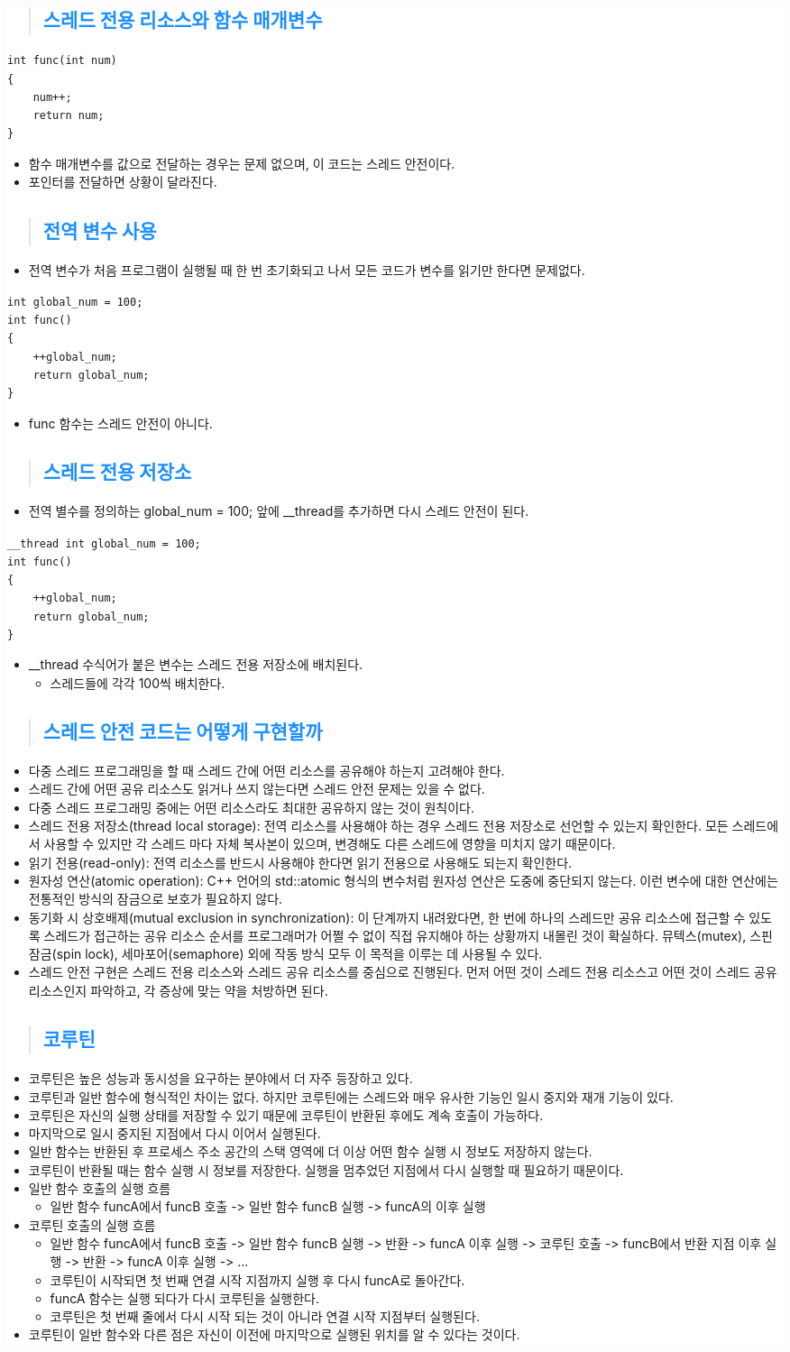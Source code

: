 >## <span style='color:#1E90FF'>스레드 전용 리소스와 함수 매개변수</span>
```
int func(int num)
{
    num++;
    return num;
}
```
- 함수 매개변수를 값으로 전달하는 경우는 문제 없으며, 이 코드는 스레드 안전이다. <br>
- 포인터를 전달하면 상황이 달라진다. <br>

>## <span style='color:#1E90FF'>전역 변수 사용</span>
- 전역 변수가 처음 프로그램이 실행될 때 한 번 초기화되고 나서 모든 코드가 변수를 읽기만 한다면 문제없다. <br>
```
int global_num = 100;
int func()
{
    ++global_num;
    return global_num;
}
```
- func 함수는 스레드 안전이 아니다. <br>

>## <span style='color:#1E90FF'>스레드 전용 저장소</span>
- 전역 별수를 정의하는 global_num = 100; 앞에 __thread를 추가하면 다시 스레드 안전이 된다. <br>
```
__thread int global_num = 100;
int func()
{
    ++global_num;
    return global_num;
}
```
- __thread 수식어가 붙은 변수는 스레드 전용 저장소에 배치된다. <br>
    - 스레드들에 각각 100씩 배치한다.

>## <span style='color:#1E90FF'>스레드 안전 코드는 어떻게 구현할까</span>
- 다중 스레드 프로그래밍을 할 때 스레드 간에 어떤 리소스를 공유해야 하는지 고려해야 한다. <br>
- 스레드 간에 어떤 공유 리소스도 읽거나 쓰지 않는다면 스레드 안전 문제는 있을 수 없다. <br>
- 다중 스레드 프로그래밍 중에는 어떤 리소스라도 최대한 공유하지 않는 것이 원칙이다. <br>
- 스레드 전용 저장소(thread local storage): 전역 리소스를 사용해야 하는 경우 스레드 전용 저장소로 선언할 수 있는지 확인한다. 모든 스레드에서 사용할 수 있지만 각 스레드 마다 자체 복사본이 있으며, 변경해도 다른 스레드에 영향을 미치지 않기 때문이다. <br>
- 읽기 전용(read-only): 전역 리소스를 반드시 사용해야 한다면 읽기 전용으로 사용해도 되는지 확인한다. <br>
- 원자성 연산(atomic operation): C++ 언어의 std::atomic 형식의 변수처럼 원자성 연산은 도중에 중단되지 않는다. 이런 변수에 대한 연산에는 전통적인 방식의 잠금으로 보호가 필요하지 않다. <br>
- 동기화 시 상호배제(mutual exclusion in synchronization): 이 단계까지 내려왔다면, 한 번에 하나의 스레드만 공유 리소스에 접근할 수 있도록 스레드가 접근하는 공유 리소스 순서를 프로그래머가 어쩔 수 없이 직접 유지해야 하는 상황까지 내몰린 것이 확실하다. 뮤텍스(mutex), 스핀 잠금(spin lock), 세마포어(semaphore) 외에 작동 방식 모두 이 목적을 이루는 데 사용될 수 있다. <br>
- 스레드 안전 구현은 스레드 전용 리소스와 스레드 공유 리소스를 중심으로 진행된다. 먼저 어떤 것이 스레드 전용 리소스고 어떤 것이 스레드 공유 리소스인지 파악하고, 각 증상에 맞는 약을 처방하면 된다. <br>

>## <span style='color:#1E90FF'>코루틴</span>
- 코루틴은 높은 성능과 동시성을 요구하는 분야에서 더 자주 등장하고 있다. <br>
- 코루틴과 일반 함수에 형식적인 차이는 없다. 하지만 코루틴에는 스레드와 매우 유사한 기능인 일시 중지와 재개 기능이 있다. <br>
- 코루틴은 자신의 실행 상태를 저장할 수 있기 때문에 코루틴이 반환된 후에도 계속 호출이 가능하다. <br>
- 마지막으로 일시 중지된 지점에서 다시 이어서 실행된다. <br>
- 일반 함수는 반환된 후 프로세스 주소 공간의 스택 영역에 더 이상 어떤 함수 실행 시 정보도 저장하지 않는다. <br>
- 코루틴이 반환될 때는 함수 실행 시 정보를 저장한다. 실행을 멈추었던 지점에서 다시 실행할 때 필요하기 때문이다. <br>
- 일반 함수 호출의 실행 흐름
    - 일반 함수 funcA에서 funcB 호출 -> 일반 함수 funcB 실행 -> funcA의 이후 실행
- 코루틴 호출의 실행 흐름
    - 일반 함수 funcA에서 funcB 호출 -> 일반 함수 funcB 실행 -> 반환 -> funcA 이후 실행 -> 코루틴 호출 -> funcB에서 반환 지점 이후 실행 -> 반환 -> funcA 이후 실행 -> ...
    - 코루틴이 시작되면 첫 번째 연결 시작 지점까지 실행 후 다시 funcA로 돌아간다.
    - funcA 함수는 실행 되다가 다시 코루틴을 실행한다.
    - 코루틴은 첫 번째 줄에서 다시 시작 되는 것이 아니라 연결 시작 지점부터 실행된다.
- 코루틴이 일반 함수와 다른 점은 자신이 이전에 마지막으로 실행된 위치를 알 수 있다는 것이다. <br>